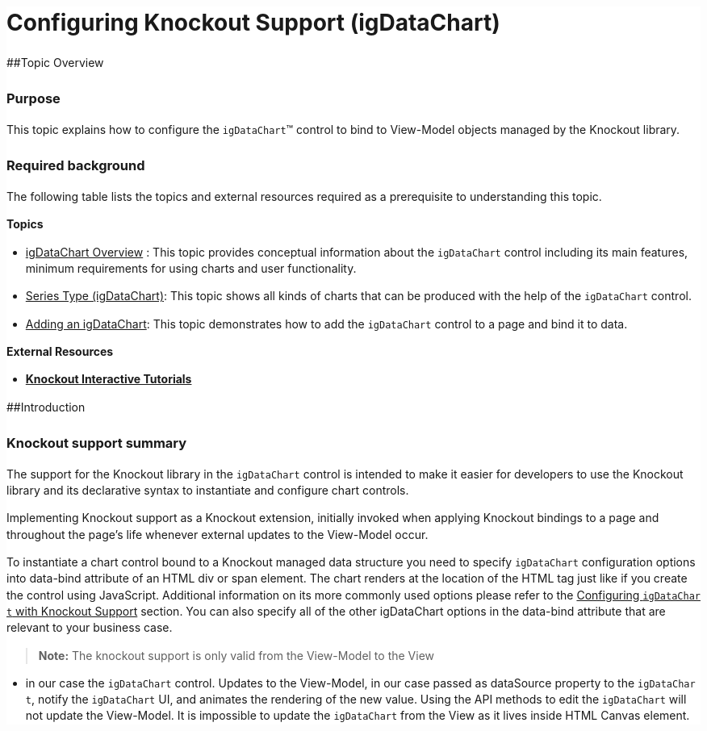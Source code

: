 ﻿

# Configuring Knockout Support (igDataChart)



##Topic Overview

### Purpose

This topic explains how to configure the `igDataChart`™ control to bind to View-Model objects managed by the Knockout library.

### Required background

The following table lists the topics and external resources required as a prerequisite to understanding this topic.

**Topics**

-	[igDataChart Overview](igDataChart-Overview.html) : This topic provides conceptual information about the `igDataChart` control including its main features, minimum requirements for using charts and user functionality.

-	[Series Type (igDataChart)](igDataChart-Series-Types.html):  This topic shows all kinds of charts that can be produced with the help of the `igDataChart` control.

-	[Adding an igDataChart](igDataChart-Adding.html):  This topic demonstrates how to add the `igDataChart` control to a page and bind it to data.


**External Resources**

-   [**Knockout Interactive Tutorials**](http://learn.knockoutjs.com/#/?tutorial=intro)

##Introduction

### Knockout support summary

The support for the Knockout library in the `igDataChart` control is intended to make it easier for developers to use the Knockout library and its declarative syntax to instantiate and configure chart controls.

Implementing Knockout support as a Knockout extension, initially invoked when applying Knockout bindings to a page and throughout the page’s life whenever external updates to the View-Model occur.

To instantiate a chart control bound to a Knockout managed data structure you need to specify `igDataChart` configuration options into data-bind attribute of an HTML div or span element. The chart renders at the location of the HTML tag just like if you create the control using JavaScript. Additional information on its more commonly used options please refer to the [](#Configuring_igDataChart)[Configuring `igDataChart` with Knockout Support](#Configuring_igDataChart) section. You can also specify all of the other igDataChart options in the data-bind attribute that are relevant to your business case.

>**Note:** The knockout support is only valid from the View-Model to the View
- in our case the `igDataChart` control. Updates to the View-Model, in our case passed as dataSource property to the `igDataChart`, notify the `igDataChart` UI, and animates the rendering of the new value. Using the API methods to edit the `igDataChart` will not update the View-Model. It is impossible to update the `igDataChart` from the View as it lives inside HTML Canvas element.
